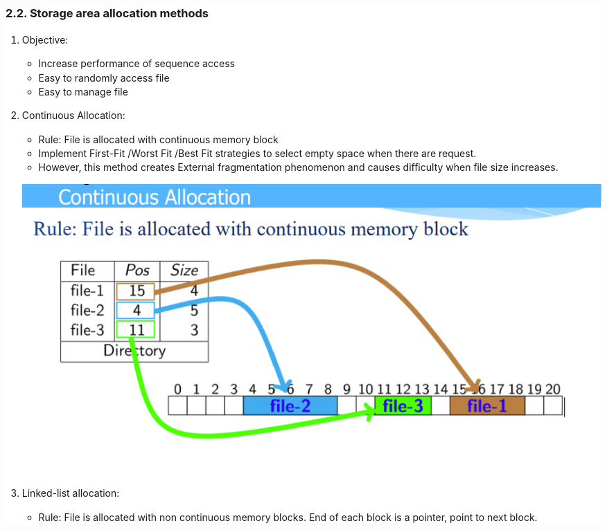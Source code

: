 
### 2.2. Storage area allocation methods

1. Objective:
    - Increase performance of sequence access
    - Easy to randomly access file
    - Easy to manage file

2. Continuous Allocation:
    - Rule: File is allocated with continuous memory block
    - Implement First-Fit /Worst Fit /Best Fit strategies to select empty space when there are request. 
    - However, this method creates External fragmentation phenomenon and causes difficulty when file size increases.

    ![continuous-alloc](continuous-alloc.png)

3. Linked-list allocation:
    - Rule: File is allocated with non continuous memory blocks. End of each block is a pointer, point to next block.
    
